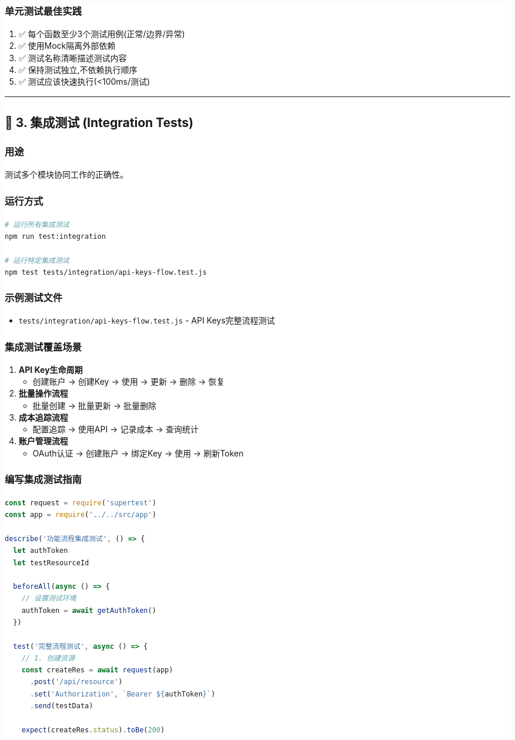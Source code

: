 ### 单元测试最佳实践

1. ✅ 每个函数至少3个测试用例(正常/边界/异常)
2. ✅ 使用Mock隔离外部依赖
3. ✅ 测试名称清晰描述测试内容
4. ✅ 保持测试独立,不依赖执行顺序
5. ✅ 测试应该快速执行(<100ms/测试)

---

## 🔗 3. 集成测试 (Integration Tests)

### 用途

测试多个模块协同工作的正确性。

### 运行方式

```bash
# 运行所有集成测试
npm run test:integration

# 运行特定集成测试
npm test tests/integration/api-keys-flow.test.js
```

### 示例测试文件

- `tests/integration/api-keys-flow.test.js` - API Keys完整流程测试

### 集成测试覆盖场景

1. **API Key生命周期**
   - 创建账户 → 创建Key → 使用 → 更新 → 删除 → 恢复
2. **批量操作流程**
   - 批量创建 → 批量更新 → 批量删除
3. **成本追踪流程**
   - 配置追踪 → 使用API → 记录成本 → 查询统计
4. **账户管理流程**
   - OAuth认证 → 创建账户 → 绑定Key → 使用 → 刷新Token

### 编写集成测试指南

```javascript
const request = require('supertest')
const app = require('../../src/app')

describe('功能流程集成测试', () => {
  let authToken
  let testResourceId

  beforeAll(async () => {
    // 设置测试环境
    authToken = await getAuthToken()
  })

  test('完整流程测试', async () => {
    // 1. 创建资源
    const createRes = await request(app)
      .post('/api/resource')
      .set('Authorization', `Bearer ${authToken}`)
      .send(testData)

    expect(createRes.status).toBe(200)
```